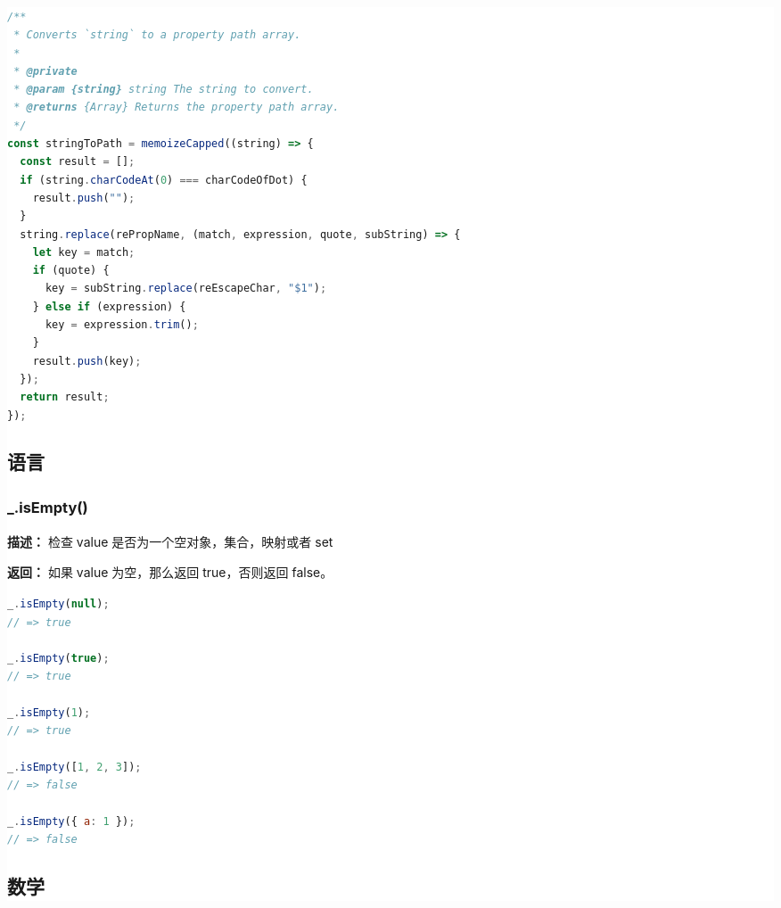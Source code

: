 ```js
/**
 * Converts `string` to a property path array.
 *
 * @private
 * @param {string} string The string to convert.
 * @returns {Array} Returns the property path array.
 */
const stringToPath = memoizeCapped((string) => {
  const result = [];
  if (string.charCodeAt(0) === charCodeOfDot) {
    result.push("");
  }
  string.replace(rePropName, (match, expression, quote, subString) => {
    let key = match;
    if (quote) {
      key = subString.replace(reEscapeChar, "$1");
    } else if (expression) {
      key = expression.trim();
    }
    result.push(key);
  });
  return result;
});
```

## 语言

### \_.isEmpty()

**描述：** 检查 value 是否为一个空对象，集合，映射或者 set

**返回：** 如果 value 为空，那么返回 true，否则返回 false。

```js
_.isEmpty(null);
// => true

_.isEmpty(true);
// => true

_.isEmpty(1);
// => true

_.isEmpty([1, 2, 3]);
// => false

_.isEmpty({ a: 1 });
// => false
```

## 数学
